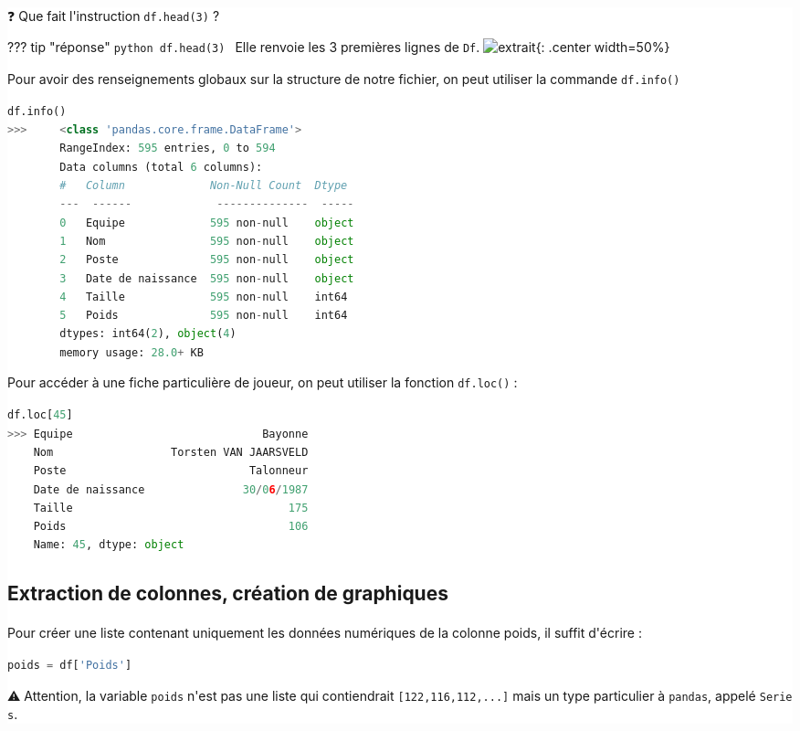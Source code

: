 ❓ Que fait l'instruction `df.head(3)` ?

??? tip "réponse"
        ```python
        df.head(3)
        ```
        Elle renvoie les 3 premières lignes de `Df`. 
        ![extrait](data/head3.jpg){: .center width=50%}


Pour avoir des renseignements globaux sur la structure de notre fichier, on peut utiliser la commande `df.info()`

```python
df.info()
>>>     <class 'pandas.core.frame.DataFrame'>
        RangeIndex: 595 entries, 0 to 594
        Data columns (total 6 columns):
        #   Column             Non-Null Count  Dtype 
        ---  ------             --------------  ----- 
        0   Equipe             595 non-null    object
        1   Nom                595 non-null    object
        2   Poste              595 non-null    object
        3   Date de naissance  595 non-null    object
        4   Taille             595 non-null    int64 
        5   Poids              595 non-null    int64 
        dtypes: int64(2), object(4)
        memory usage: 28.0+ KB
```

Pour accéder à une fiche particulière de joueur, on peut utiliser la fonction `df.loc()` :

```python
df.loc[45]
>>> Equipe                             Bayonne
    Nom                  Torsten VAN JAARSVELD
    Poste                            Talonneur
    Date de naissance               30/06/1987
    Taille                                 175
    Poids                                  106
    Name: 45, dtype: object

```

## Extraction de colonnes, création de graphiques 

Pour créer une liste contenant uniquement les données numériques de la colonne poids, il suffit d'écrire :

```python
poids = df['Poids']
```

⚠️ Attention, la variable `poids` n'est pas une liste qui contiendrait `[122,116,112,...]` mais un type particulier à `pandas`, appelé `Series`.
